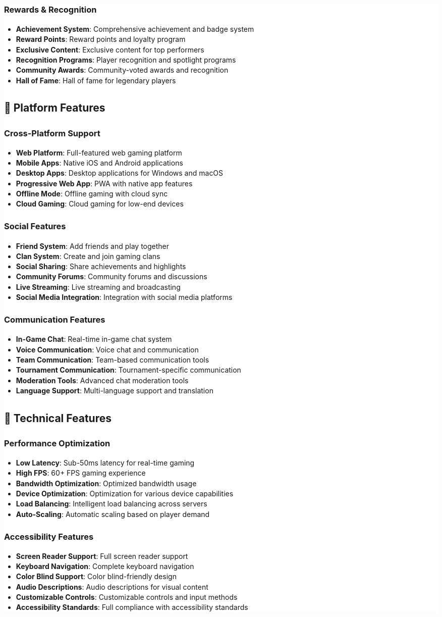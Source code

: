 ### Rewards & Recognition
- **Achievement System**: Comprehensive achievement and badge system
- **Reward Points**: Reward points and loyalty program
- **Exclusive Content**: Exclusive content for top performers
- **Recognition Programs**: Player recognition and spotlight programs
- **Community Awards**: Community-voted awards and recognition
- **Hall of Fame**: Hall of fame for legendary players

## 📱 Platform Features

### Cross-Platform Support
- **Web Platform**: Full-featured web gaming platform
- **Mobile Apps**: Native iOS and Android applications
- **Desktop Apps**: Desktop applications for Windows and macOS
- **Progressive Web App**: PWA with native app features
- **Offline Mode**: Offline gaming with cloud sync
- **Cloud Gaming**: Cloud gaming for low-end devices

### Social Features
- **Friend System**: Add friends and play together
- **Clan System**: Create and join gaming clans
- **Social Sharing**: Share achievements and highlights
- **Community Forums**: Community forums and discussions
- **Live Streaming**: Live streaming and broadcasting
- **Social Media Integration**: Integration with social media platforms

### Communication Features
- **In-Game Chat**: Real-time in-game chat system
- **Voice Communication**: Voice chat and communication
- **Team Communication**: Team-based communication tools
- **Tournament Communication**: Tournament-specific communication
- **Moderation Tools**: Advanced chat moderation tools
- **Language Support**: Multi-language support and translation

## 🔧 Technical Features

### Performance Optimization
- **Low Latency**: Sub-50ms latency for real-time gaming
- **High FPS**: 60+ FPS gaming experience
- **Bandwidth Optimization**: Optimized bandwidth usage
- **Device Optimization**: Optimization for various device capabilities
- **Load Balancing**: Intelligent load balancing across servers
- **Auto-Scaling**: Automatic scaling based on player demand

### Accessibility Features
- **Screen Reader Support**: Full screen reader support
- **Keyboard Navigation**: Complete keyboard navigation
- **Color Blind Support**: Color blind-friendly design
- **Audio Descriptions**: Audio descriptions for visual content
- **Customizable Controls**: Customizable controls and input methods
- **Accessibility Standards**: Full compliance with accessibility standards
